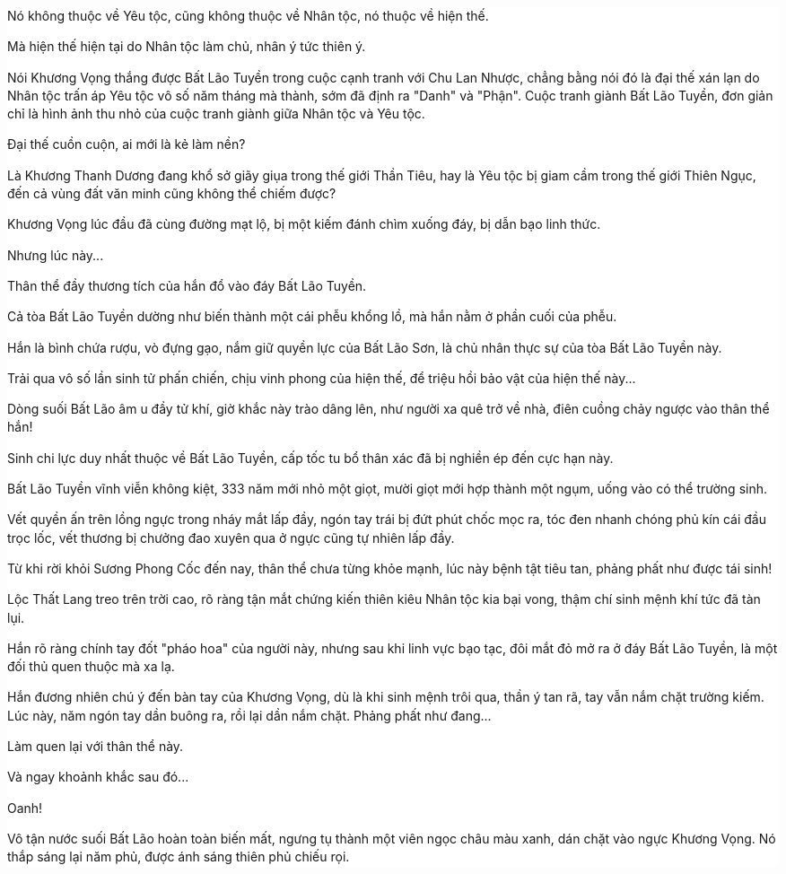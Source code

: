 Nó không thuộc về Yêu tộc, cũng không thuộc về Nhân tộc, nó thuộc về hiện thế.

Mà hiện thế hiện tại do Nhân tộc làm chủ, nhân ý tức thiên ý.

Nói Khương Vọng thắng được Bất Lão Tuyền trong cuộc cạnh tranh với Chu Lan Nhược, chẳng bằng nói đó là đại thế xán lạn do Nhân tộc trấn áp Yêu tộc vô số năm tháng mà thành, sớm đã định ra "Danh" và "Phận". Cuộc tranh giành Bất Lão Tuyền, đơn giản chỉ là hình ảnh thu nhỏ của cuộc tranh giành giữa Nhân tộc và Yêu tộc.

Đại thế cuồn cuộn, ai mới là kẻ làm nền?

Là Khương Thanh Dương đang khổ sở giãy giụa trong thế giới Thần Tiêu, hay là Yêu tộc bị giam cầm trong thế giới Thiên Ngục, đến cả vùng đất văn minh cũng không thể chiếm được?

Khương Vọng lúc đầu đã cùng đường mạt lộ, bị một kiếm đánh chìm xuống đáy, bị dẫn bạo linh thức.

Nhưng lúc này...

Thân thể đầy thương tích của hắn đổ vào đáy Bất Lão Tuyền.

Cả tòa Bất Lão Tuyền dường như biến thành một cái phễu khổng lồ, mà hắn nằm ở phần cuối của phễu.

Hắn là bình chứa rượu, vò đựng gạo, nắm giữ quyền lực của Bất Lão Sơn, là chủ nhân thực sự của tòa Bất Lão Tuyền này.

Trải qua vô số lần sinh tử phấn chiến, chịu vinh phong của hiện thế, để triệu hồi bảo vật của hiện thế này...

Dòng suối Bất Lão âm u đầy tử khí, giờ khắc này trào dâng lên, như người xa quê trở về nhà, điên cuồng chảy ngược vào thân thể hắn!

Sinh chi lực duy nhất thuộc về Bất Lão Tuyền, cấp tốc tu bổ thân xác đã bị nghiền ép đến cực hạn này.

Bất Lão Tuyền vĩnh viễn không kiệt, 333 năm mới nhỏ một giọt, mười giọt mới hợp thành một ngụm, uống vào có thể trường sinh.

Vết quyền ấn trên lồng ngực trong nháy mắt lấp đầy, ngón tay trái bị đứt phút chốc mọc ra, tóc đen nhanh chóng phủ kín cái đầu trọc lốc, vết thương bị chưởng đao xuyên qua ở ngực cũng tự nhiên lấp đầy.

Từ khi rời khỏi Sương Phong Cốc đến nay, thân thể chưa từng khỏe mạnh, lúc này bệnh tật tiêu tan, phảng phất như được tái sinh!

Lộc Thất Lang treo trên trời cao, rõ ràng tận mắt chứng kiến thiên kiêu Nhân tộc kia bại vong, thậm chí sinh mệnh khí tức đã tàn lụi.

Hắn rõ ràng chính tay đốt "pháo hoa" của người này, nhưng sau khi linh vực bạo tạc, đôi mắt đỏ mở ra ở đáy Bất Lão Tuyền, là một đối thủ quen thuộc mà xa lạ.

Hắn đương nhiên chú ý đến bàn tay của Khương Vọng, dù là khi sinh mệnh trôi qua, thần ý tan rã, tay vẫn nắm chặt trường kiếm. Lúc này, năm ngón tay dần buông ra, rồi lại dần nắm chặt. Phảng phất như đang...

Làm quen lại với thân thể này.

Và ngay khoảnh khắc sau đó...

Oanh!

Vô tận nước suối Bất Lão hoàn toàn biến mất, ngưng tụ thành một viên ngọc châu màu xanh, dán chặt vào ngực Khương Vọng. Nó thắp sáng lại năm phủ, được ánh sáng thiên phủ chiếu rọi.
